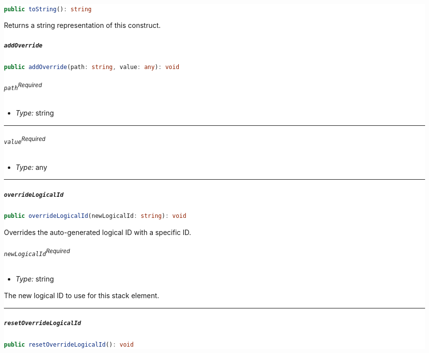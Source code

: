 ```typescript
public toString(): string
```

Returns a string representation of this construct.

##### `addOverride` <a name="addOverride" id="@cdktf/provider-hcp.dataHcpWaypointAddOnDefinition.DataHcpWaypointAddOnDefinition.addOverride"></a>

```typescript
public addOverride(path: string, value: any): void
```

###### `path`<sup>Required</sup> <a name="path" id="@cdktf/provider-hcp.dataHcpWaypointAddOnDefinition.DataHcpWaypointAddOnDefinition.addOverride.parameter.path"></a>

- *Type:* string

---

###### `value`<sup>Required</sup> <a name="value" id="@cdktf/provider-hcp.dataHcpWaypointAddOnDefinition.DataHcpWaypointAddOnDefinition.addOverride.parameter.value"></a>

- *Type:* any

---

##### `overrideLogicalId` <a name="overrideLogicalId" id="@cdktf/provider-hcp.dataHcpWaypointAddOnDefinition.DataHcpWaypointAddOnDefinition.overrideLogicalId"></a>

```typescript
public overrideLogicalId(newLogicalId: string): void
```

Overrides the auto-generated logical ID with a specific ID.

###### `newLogicalId`<sup>Required</sup> <a name="newLogicalId" id="@cdktf/provider-hcp.dataHcpWaypointAddOnDefinition.DataHcpWaypointAddOnDefinition.overrideLogicalId.parameter.newLogicalId"></a>

- *Type:* string

The new logical ID to use for this stack element.

---

##### `resetOverrideLogicalId` <a name="resetOverrideLogicalId" id="@cdktf/provider-hcp.dataHcpWaypointAddOnDefinition.DataHcpWaypointAddOnDefinition.resetOverrideLogicalId"></a>

```typescript
public resetOverrideLogicalId(): void
```
